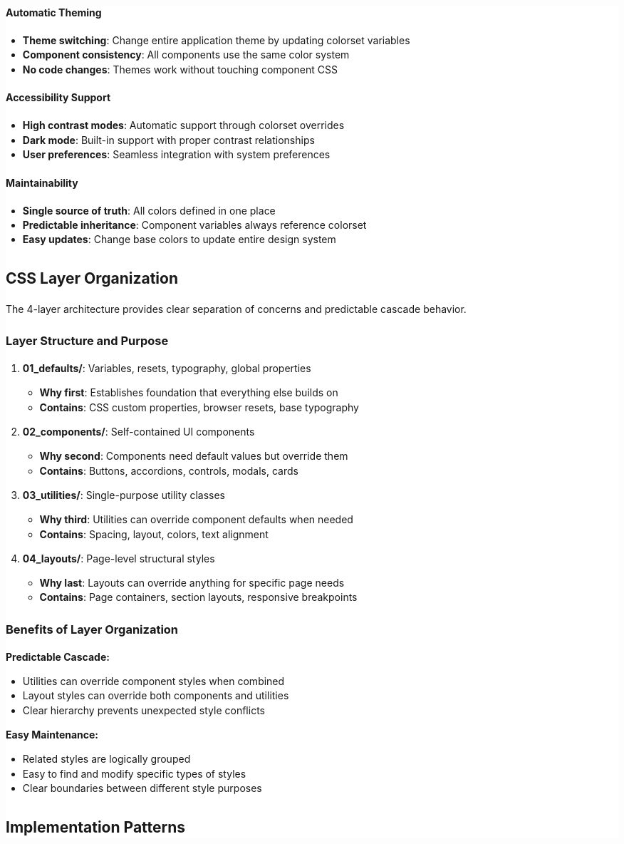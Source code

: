 #### Automatic Theming

- **Theme switching**: Change entire application theme by updating colorset variables
- **Component consistency**: All components use the same color system
- **No code changes**: Themes work without touching component CSS

#### Accessibility Support

- **High contrast modes**: Automatic support through colorset overrides
- **Dark mode**: Built-in support with proper contrast relationships
- **User preferences**: Seamless integration with system preferences

#### Maintainability

- **Single source of truth**: All colors defined in one place
- **Predictable inheritance**: Component variables always reference colorset
- **Easy updates**: Change base colors to update entire design system

## CSS Layer Organization

The 4-layer architecture provides clear separation of concerns and predictable cascade behavior.

### Layer Structure and Purpose

1. **01_defaults/**: Variables, resets, typography, global properties
   - **Why first**: Establishes foundation that everything else builds on
   - **Contains**: CSS custom properties, browser resets, base typography

2. **02_components/**: Self-contained UI components
   - **Why second**: Components need default values but override them
   - **Contains**: Buttons, accordions, controls, modals, cards

3. **03_utilities/**: Single-purpose utility classes
   - **Why third**: Utilities can override component defaults when needed
   - **Contains**: Spacing, layout, colors, text alignment

4. **04_layouts/**: Page-level structural styles
   - **Why last**: Layouts can override anything for specific page needs
   - **Contains**: Page containers, section layouts, responsive breakpoints

### Benefits of Layer Organization

**Predictable Cascade:**

- Utilities can override component styles when combined
- Layout styles can override both components and utilities
- Clear hierarchy prevents unexpected style conflicts

**Easy Maintenance:**

- Related styles are logically grouped
- Easy to find and modify specific types of styles
- Clear boundaries between different style purposes

## Implementation Patterns
